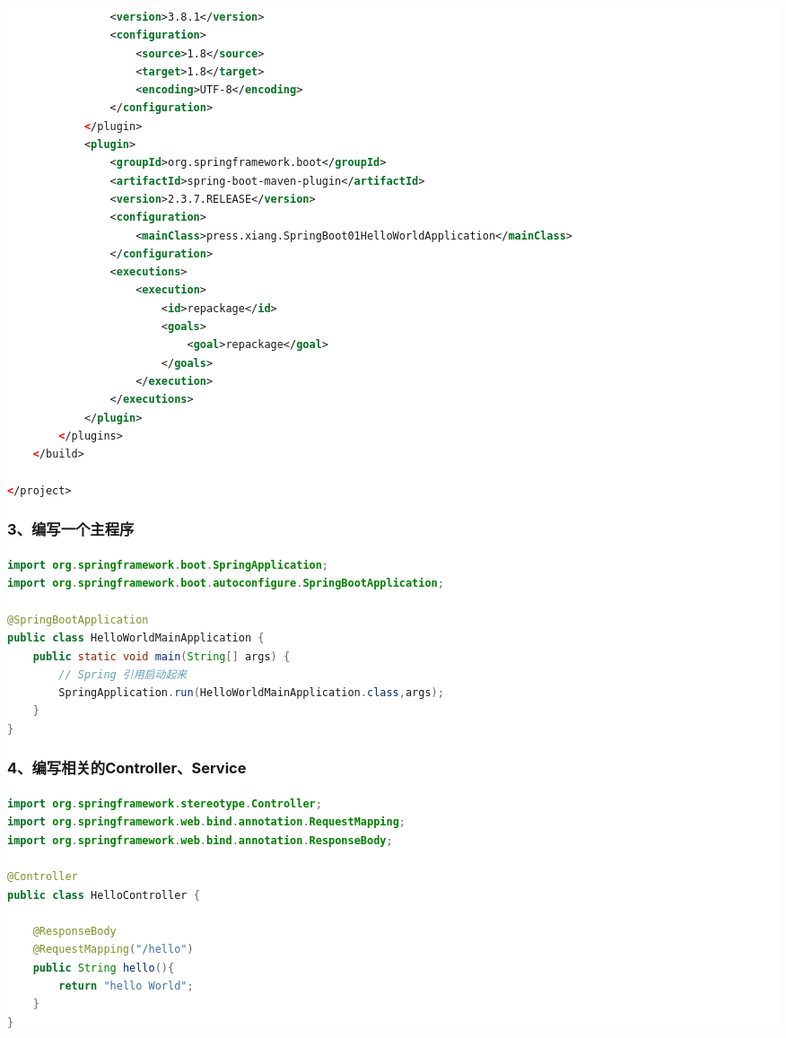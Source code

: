 ```xml
                <version>3.8.1</version>
                <configuration>
                    <source>1.8</source>
                    <target>1.8</target>
                    <encoding>UTF-8</encoding>
                </configuration>
            </plugin>
            <plugin>
                <groupId>org.springframework.boot</groupId>
                <artifactId>spring-boot-maven-plugin</artifactId>
                <version>2.3.7.RELEASE</version>
                <configuration>
                    <mainClass>press.xiang.SpringBoot01HelloWorldApplication</mainClass>
                </configuration>
                <executions>
                    <execution>
                        <id>repackage</id>
                        <goals>
                            <goal>repackage</goal>
                        </goals>
                    </execution>
                </executions>
            </plugin>
        </plugins>
    </build>

</project>

```



### 3、编写一个主程序

```java
import org.springframework.boot.SpringApplication;
import org.springframework.boot.autoconfigure.SpringBootApplication;

@SpringBootApplication
public class HelloWorldMainApplication {
    public static void main(String[] args) {
        // Spring 引用启动起来
        SpringApplication.run(HelloWorldMainApplication.class,args);
    }
}
```

### 4、编写相关的Controller、Service

```java
import org.springframework.stereotype.Controller;
import org.springframework.web.bind.annotation.RequestMapping;
import org.springframework.web.bind.annotation.ResponseBody;

@Controller
public class HelloController {

    @ResponseBody
    @RequestMapping("/hello")
    public String hello(){
        return "hello World";
    }
}
```
